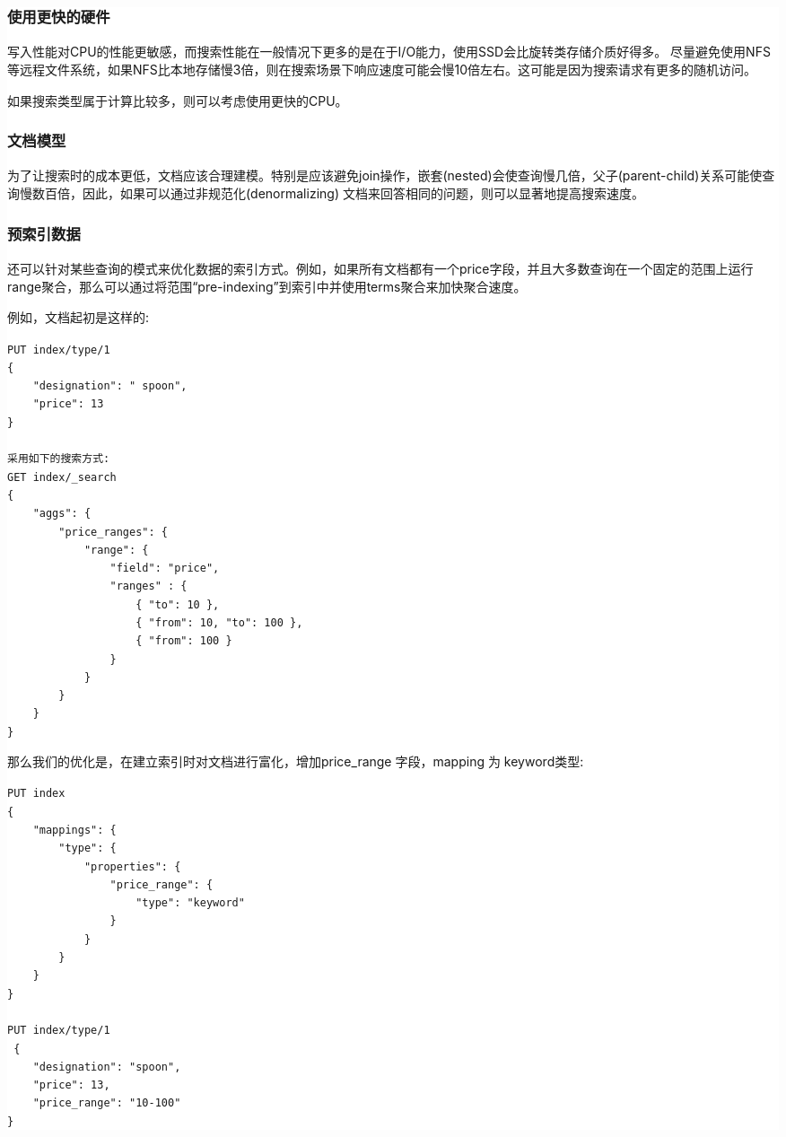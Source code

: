 ### 使用更快的硬件
写入性能对CPU的性能更敏感，而搜索性能在一般情况下更多的是在于I/O能力，使用SSD会比旋转类存储介质好得多。 尽量避免使用NFS等远程文件系统，如果NFS比本地存储慢3倍，则在搜索场景下响应速度可能会慢10倍左右。这可能是因为搜索请求有更多的随机访问。

如果搜索类型属于计算比较多，则可以考虑使用更快的CPU。

### 文档模型
为了让搜索时的成本更低，文档应该合理建模。特别是应该避免join操作，嵌套(nested)会使查询慢几倍，父子(parent-child)关系可能使查询慢数百倍，因此，如果可以通过非规范化(denormalizing) 文档来回答相同的问题，则可以显著地提高搜索速度。

### 预索引数据
还可以针对某些查询的模式来优化数据的索引方式。例如，如果所有文档都有一个price字段，并且大多数查询在一个固定的范围上运行range聚合，那么可以通过将范围“pre-indexing”到索引中并使用terms聚合来加快聚合速度。

例如，文档起初是这样的:
```
PUT index/type/1
{
    "designation": " spoon",
    "price": 13
}

采用如下的搜索方式:
GET index/_search
{
    "aggs": {
        "price_ranges": {
            "range": {
                "field": "price",
                "ranges" : {
                    { "to": 10 },
                    { "from": 10, "to": 100 },
                    { "from": 100 }
                }
            }
        }
    }
}
```
那么我们的优化是，在建立索引时对文档进行富化，增加price_range 字段，mapping 为 keyword类型:
```
PUT index
{
    "mappings": {
        "type": {
            "properties": {
                "price_range": {
                    "type": "keyword"
                }
            }
        }
    }
}

PUT index/type/1
 {
    "designation": "spoon",
    "price": 13,
    "price_range": "10-100"
}
```
